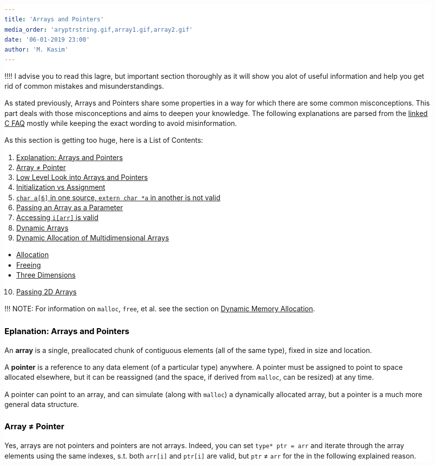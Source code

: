 ```yaml
---
title: 'Arrays and Pointers'
media_order: 'aryptrstring.gif,array1.gif,array2.gif'
date: '06-01-2019 23:00'
author: 'M. Kasim'
---
```


!!!! I advise you to read this lagre, but important section thoroughly as it will show you alot of useful information and help you get rid of common mistakes and misunderstandings.

As stated previously, Arrays and Pointers share some properties in a way for which there are some common misconceptions. This part deals with those misconceptions and aims to deepen your knowledge. The following explanations are parsed from the [linked C FAQ](http://c-faq.com) mostly while keeping the exact wording to avoid misinformation.

As this section is getting too huge, here is a List of Contents:
1. [Explanation: Arrays and Pointers](#explanation)
2. [Array ≠ Pointer](#arrNotPtr)
3. [Low Level Look into Arrays and Pointers](#lolelook)
4. [Initialization vs Assignment](#initAssign)
5. [`char a[6]` in one source, `extern char *a` in another is not valid](#arrPtrSrc)
6. [Passing an Array as a Parameter](#passArr)
7. [Accessing `i[arr]` is valid](#accessArr)
8. [Dynamic Arrays](#dynArr)
9. [Dynamic Allocation of Multidimensional Arrays](#dynMultidimArr)
* [Allocation](#dynMultidimArrAlloc)
* [Freeing](#dynMultidimArrFree)
* [Three Dimensions](#dynMultidimArrThree)
10. [Passing 2D Arrays](#passTwoD)

!!! NOTE: For information on `malloc`, `free`, et al. see the section on [Dynamic Memory Allocation](../dynamic-memory-allocation).

### <a name="explanation" style="color:black">Eplanation: Arrays and Pointers</a>
An **array** is a single, preallocated chunk of contiguous elements (all of the same type), fixed in size and location.

A **pointer** is a reference to any data element (of a particular type) anywhere. A pointer must be assigned to point to space allocated elsewhere, but it can be reassigned (and the space, if derived from `malloc`, can be resized) at any time.

A pointer can point to an array, and can simulate (along with `malloc`) a dynamically allocated array, but a pointer is a much more general data structure.


### <a name="arrNotPtr" style="color:black">Array ≠ Pointer</a>
Yes, arrays are not pointers and pointers are not arrays. Indeed, you can set `type* ptr = arr` and iterate through the array elements using the same indexes, s.t. both `arr[i]` and `ptr[i]` are valid, but `ptr` ≠ `arr` for the in the following explained reason.
